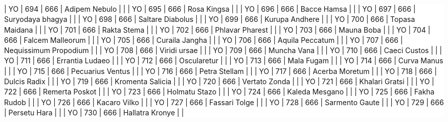| YO | 694 | 666 | Adipem Nebulo |  |
| YO | 695 | 666 | Rosa Kingsa |  |
| YO | 696 | 666 | Bacce Hamsa |  |
| YO | 697 | 666 | Suryodaya bhagya |  |
| YO | 698 | 666 | Saltare Diabolus |  |
| YO | 699 | 666 | Kurupa Andhere |  |
| YO | 700 | 666 | Topasa Maidana |  |
| YO | 701 | 666 | Rakta Stema |  |
| YO | 702 | 666 | Phlavar Pharest |  |
| YO | 703 | 666 | Mauna Boba |  |
| YO | 704 | 666 | Falcem Malleorum |  |
| YO | 705 | 666 | Curaila Jangha |  |
| YO | 706 | 666 | Aquila Peccatum |  |
| YO | 707 | 666 | Nequissimum Propodium |  |
| YO | 708 | 666 | Viridi ursae |  |
| YO | 709 | 666 | Muncha Vana |  |
| YO | 710 | 666 | Caeci Custos |  |
| YO | 711 | 666 | Errantia Ludaeo |  |
| YO | 712 | 666 | Oscularetur |  |
| YO | 713 | 666 | Mala Fugam |  |
| YO | 714 | 666 | Curva Manus |  |
| YO | 715 | 666 | Pecuarius Ventus |  |
| YO | 716 | 666 | Petra Stellam |  |
| YO | 717 | 666 | Acerba Moretum |  |
| YO | 718 | 666 | Dulcis Radix |  |
| YO | 719 | 666 | Kromenta Salicia |  |
| YO | 720 | 666 | Vertato Zonda |  |
| YO | 721 | 666 | Khalari Gratsi |  |
| YO | 722 | 666 | Remerta Poskot |  |
| YO | 723 | 666 | Holmatu Stazo |  |
| YO | 724 | 666 | Kaleda Mesgano |  |
| YO | 725 | 666 | Fakha Rudob |  |
| YO | 726 | 666 | Kacaro Vilko |  |
| YO | 727 | 666 | Fassari Tolge |  |
| YO | 728 | 666 | Sarmento Gaute |  |
| YO | 729 | 666 | Persetu Hara |  |
| YO | 730 | 666 | Hallatra Kronye |  |